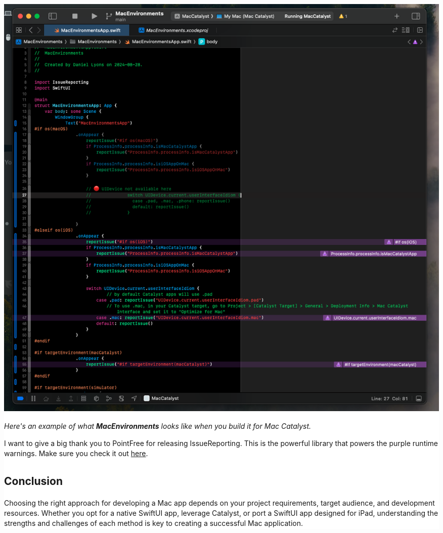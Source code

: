 ![](MacEnvironments_MacCatalyst.png)

_Here's an example of what **MacEnvironments** looks like when you build it for Mac Catalyst._ 

I want to give a big thank you to PointFree for releasing IssueReporting. This is the powerful library that powers the purple runtime warnings. Make sure you check it out [here](https://github.com/pointfreeco/swift-issue-reporting). 

## Conclusion
Choosing the right approach for developing a Mac app depends on your project requirements, target audience, and development resources. Whether you opt for a native SwiftUI app, leverage Catalyst, or port a SwiftUI app designed for iPad, understanding the strengths and challenges of each method is key to creating a successful Mac application.

